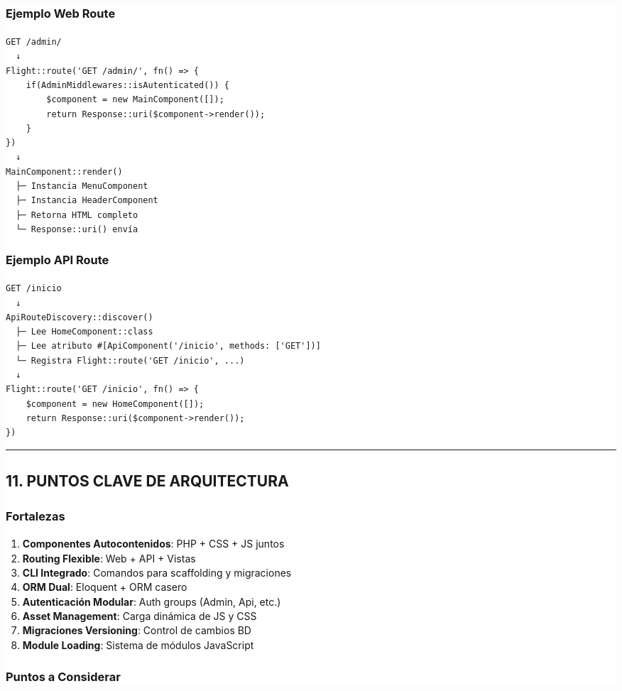 ### Ejemplo Web Route

```
GET /admin/
  ↓
Flight::route('GET /admin/', fn() => {
    if(AdminMiddlewares::isAutenticated()) {
        $component = new MainComponent([]);
        return Response::uri($component->render());
    }
})
  ↓
MainComponent::render()
  ├─ Instancia MenuComponent
  ├─ Instancia HeaderComponent
  ├─ Retorna HTML completo
  └─ Response::uri() envía
```

### Ejemplo API Route

```
GET /inicio
  ↓
ApiRouteDiscovery::discover()
  ├─ Lee HomeComponent::class
  ├─ Lee atributo #[ApiComponent('/inicio', methods: ['GET'])]
  └─ Registra Flight::route('GET /inicio', ...)
  ↓
Flight::route('GET /inicio', fn() => {
    $component = new HomeComponent([]);
    return Response::uri($component->render());
})
```

---

## 11. PUNTOS CLAVE DE ARQUITECTURA

### Fortalezas

1. **Componentes Autocontenidos**: PHP + CSS + JS juntos
2. **Routing Flexible**: Web + API + Vistas
3. **CLI Integrado**: Comandos para scaffolding y migraciones
4. **ORM Dual**: Eloquent + ORM casero
5. **Autenticación Modular**: Auth groups (Admin, Api, etc.)
6. **Asset Management**: Carga dinámica de JS y CSS
7. **Migraciones Versioning**: Control de cambios BD
8. **Module Loading**: Sistema de módulos JavaScript

### Puntos a Considerar

